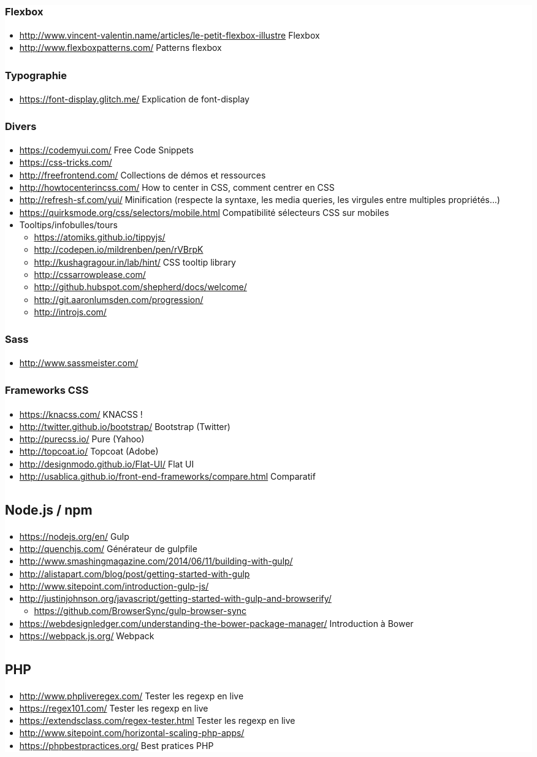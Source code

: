 ### Flexbox
* http://www.vincent-valentin.name/articles/le-petit-flexbox-illustre Flexbox
* http://www.flexboxpatterns.com/ Patterns flexbox

### Typographie
* https://font-display.glitch.me/ Explication de font-display

### Divers
* https://codemyui.com/ Free Code Snippets
* https://css-tricks.com/
* http://freefrontend.com/ Collections de démos et ressources
* http://howtocenterincss.com/ How to center in CSS, comment centrer en CSS
* http://refresh-sf.com/yui/ Minification (respecte la syntaxe, les media queries, les virgules entre multiples propriétés...)
* https://quirksmode.org/css/selectors/mobile.html Compatibilité sélecteurs CSS sur mobiles
* Tooltips/infobulles/tours
   * https://atomiks.github.io/tippyjs/
   * http://codepen.io/mildrenben/pen/rVBrpK
   * http://kushagragour.in/lab/hint/ CSS tooltip library
   * http://cssarrowplease.com/
   * http://github.hubspot.com/shepherd/docs/welcome/
   * http://git.aaronlumsden.com/progression/
   * http://introjs.com/

### Sass
* http://www.sassmeister.com/

### Frameworks CSS
* https://knacss.com/ KNACSS !
* http://twitter.github.io/bootstrap/ Bootstrap (Twitter)
* http://purecss.io/ Pure (Yahoo)
* http://topcoat.io/ Topcoat (Adobe)
* http://designmodo.github.io/Flat-UI/ Flat UI
* http://usablica.github.io/front-end-frameworks/compare.html Comparatif

## Node.js / npm
* https://nodejs.org/en/
Gulp
* http://quenchjs.com/ Générateur de gulpfile
* http://www.smashingmagazine.com/2014/06/11/building-with-gulp/
* http://alistapart.com/blog/post/getting-started-with-gulp
* http://www.sitepoint.com/introduction-gulp-js/
* http://justinjohnson.org/javascript/getting-started-with-gulp-and-browserify/
  * https://github.com/BrowserSync/gulp-browser-sync
* https://webdesignledger.com/understanding-the-bower-package-manager/ Introduction à Bower
* https://webpack.js.org/ Webpack

## PHP
* http://www.phpliveregex.com/ Tester les regexp en live
* https://regex101.com/ Tester les regexp en live
* https://extendsclass.com/regex-tester.html Tester les regexp en live
* http://www.sitepoint.com/horizontal-scaling-php-apps/
* https://phpbestpractices.org/ Best pratices PHP
